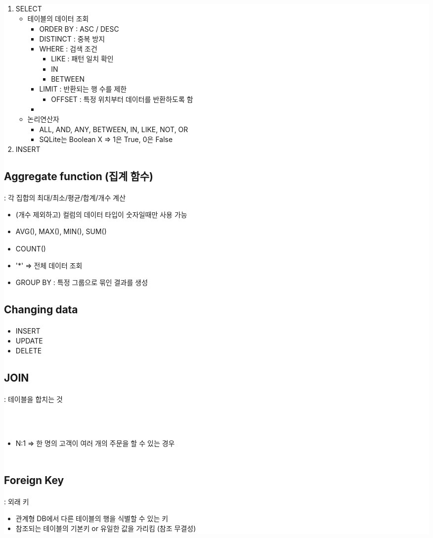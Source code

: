 1. SELECT
    - 테이블의 데이터 조회
        - ORDER BY : ASC / DESC
        - DISTINCT : 중복 방지
        - WHERE : 검색 조건
            - LIKE : 패턴 일치 확인
            - IN
            - BETWEEN
        - LIMIT : 반환되는 행 수를 제한
            - OFFSET : 특정 위치부터 데이터를 반환하도록 함
        - 
    - 논리연산자
        - ALL, AND, ANY, BETWEEN, IN, LIKE, NOT, OR
        - SQLite는 Boolean X ⇒ 1은 True, 0은 False
2. INSERT




## Aggregate function (집계 함수)

: 각 집합의 최대/최소/평균/합계/개수 계산

- (개수 제외하고) 컬럼의 데이터 타입이 숫자일때만 사용 가능
- AVG(), MAX(), MIN(), SUM()
- COUNT()

- '*' ⇒ 전체 데이터 조회

- GROUP BY : 특정 그룹으로 묶인 결과를 생성




## Changing data

- INSERT
- UPDATE
- DELETE


## JOIN

: 테이블을 합치는 것


<br><br>

- N:1 ⇒ 한 명의 고객이 여러 개의 주문을 할 수 있는 경우
<br><br>
## Foreign Key

: 외래 키

- 관계형 DB에서 다른 테이블의 행을 식별할 수 있는 키
- 참조되는 테이블의 기본키 or 유일한 값을 가리킴 (참조 무결성)
